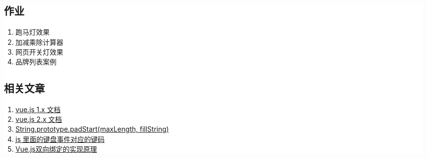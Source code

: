 

## 作业

1. 跑马灯效果
2. 加减乘除计算器
3. 网页开关灯效果
4. 品牌列表案例



## 相关文章

1. [vue.js 1.x 文档](https://v1-cn.vuejs.org/)
2. [vue.js 2.x 文档](https://cn.vuejs.org/)
3. [String.prototype.padStart(maxLength, fillString)](http://www.css88.com/archives/7715)
4. [js 里面的键盘事件对应的键码](http://www.cnblogs.com/wuhua1/p/6686237.html)
5. [Vue.js双向绑定的实现原理](http://www.cnblogs.com/kidney/p/6052935.html)